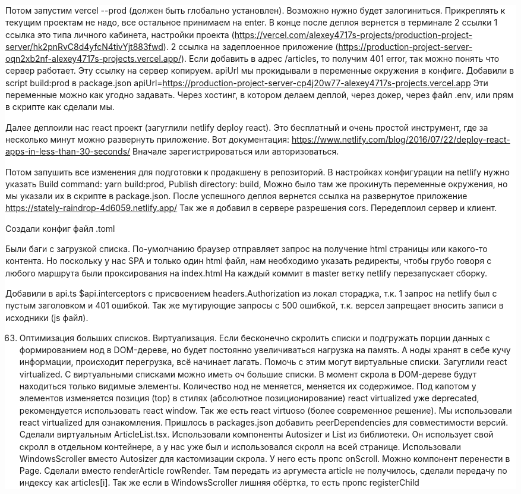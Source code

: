 Потом запустим vercel --prod (должен быть глобально установлен).
Возможно нужно будет залогиниться. Прикреплять к текущим проектам не надо, все остальное принимаем на enter.
В конце после деплоя вернется в терминале 2 ссылки
1 ссылка это типа личного кабинета, настройки проекта (https://vercel.com/alexey4717s-projects/production-project-server/hk2pnRvC8d4yfcN4tivYjt883fwd).
2 ссылка на задеплоенное приложение (https://production-project-server-oqn2xb2nf-alexey4717s-projects.vercel.app/).
Если добавить в адрес /articles, то получим 401 error, так можно понять что сервер работает.
Эту ссылку на сервер копируем.
apiUrl мы прокидывали в переменные окружения в конфиге.
Добавили в script build:prod в package.json apiUrl=https://production-project-server-cp4j20w77-alexey4717s-projects.vercel.app
Эти переменные можно как угодно задавать. Через хостинг, в котором делаем деплой, через докер, через файл .env, или прям в скрипте как сделали мы.

Далее деплоили нас react проект (загуглили netlify deploy react).
Это бесплатный и очень простой инструмент, где за несколько минут можно развернуть приложение.
Вот документация:
https://www.netlify.com/blog/2016/07/22/deploy-react-apps-in-less-than-30-seconds/
Вначале зарегистрироваться или авторизоваться.

Потом запушить все изменения для подготовки к продакшену в репозиторий.
В настройках конфигурации на netlify нужно указать 
Build command: yarn build:prod,
Publish directory: build,
Можно было там же прокинуть переменные окружения, но мы указали их в скрипте в package.json.
После успешного деплоя вернется ссылка на развернутое приложение https://stately-raindrop-4d6059.netlify.app/
Так же я добавил в сервере разрешения cors. Передеплоил сервер и клиент.

Создали конфиг файл .toml

Были баги с загрузкой списка. По-умолчанию браузер отправляет запрос на получение html страницы или какого-то контента.
Но поскольку у нас SPA и только один html файл, нам необходимо указать редиректы, чтобы грубо говоря с любого маршрута были проксирования на index.html
На каждый коммит в master ветку netlify перезапускает сборку.

Добавили в api.ts $api.interceptors с присвоением headers.Authorization из локал стораджа, т.к. 1 запрос на netlify был с пустым заголовком и 401 ошибкой.
Так же мутирующие запросы с 500 ошибкой, т.к. версел запрещает вносить записи в исходники (js файл).

63. Оптимизация больших списков. Виртуализация.
Если бесконечно скролить списки и подгружать порции данных с формированием нод в DOM-дереве, но будет постоянно увеличиваться нагрузка на память.
А ноды хранят в себе кучу информации, происходит перегрузка, всё начинает лагать.
Помочь с этим могут виртуальные списки. Загуглили react virtualized.
С виртуальными списками можно иметь оч большие списки.
В момент скрола в DOM-дереве будут находиться только видимые элементы. Количество нод не меняется, меняется их содержимое.
Под капотом у элементов изменяется позиция (top) в стилях (абсолютное позиционирование)
react virtualized уже deprecated, рекомендуется использовать react window. Так же есть react virtuoso (более современное решение).
Мы использовали react virtualized для ознакомления.
Пришлось в packages.json добавить peerDependencies для совместимости версий.
Сделали виртуальным ArticleList.tsx.
Использовали компоненты Autosizer и List из библиотеки.
Он использует свой скролл в отдельном контейнере, а у нас уже был и использовался скролл на всей странице.
Использовали WindowsScroller вместо Autosizer для кастомизации скрола. У него есть пропс onScroll.
Можно компонент перенести в Page.
Сделали вместо renderArticle rowRender. Там передать из аргуместа article не получилось, сделали передачу по индексу как articles[i].
Так же если в WindowsScroller лишняя обёртка, то есть пропс registerChild
